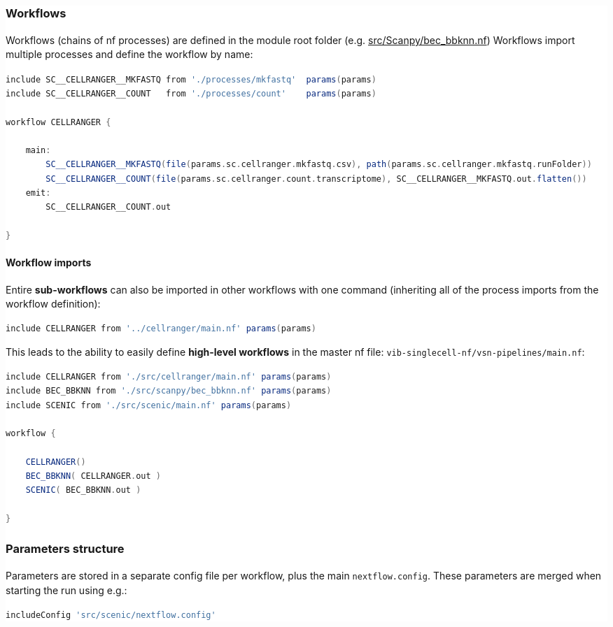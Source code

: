 ### Workflows

Workflows (chains of nf processes) are defined in the module root folder (e.g. [src/Scanpy/bec_bbknn.nf](https://github.com/vib-singlecell-nf/vsn-pipelines/blob/module_refactor/src/scanpy/bec_bbknn.nf))
Workflows import multiple processes and define the workflow by name:
```groovy
include SC__CELLRANGER__MKFASTQ from './processes/mkfastq'  params(params)
include SC__CELLRANGER__COUNT   from './processes/count'    params(params)

workflow CELLRANGER {

    main:
        SC__CELLRANGER__MKFASTQ(file(params.sc.cellranger.mkfastq.csv), path(params.sc.cellranger.mkfastq.runFolder))
        SC__CELLRANGER__COUNT(file(params.sc.cellranger.count.transcriptome), SC__CELLRANGER__MKFASTQ.out.flatten())
    emit:
        SC__CELLRANGER__COUNT.out

}

```

#### Workflow imports
Entire **sub-workflows** can also be imported in other workflows with one command (inheriting all of the process imports from the workflow definition):
```groovy
include CELLRANGER from '../cellranger/main.nf' params(params)
```

This leads to the ability to easily define **high-level workflows** in the master nf file: `vib-singlecell-nf/vsn-pipelines/main.nf`:
```groovy
include CELLRANGER from './src/cellranger/main.nf' params(params)
include BEC_BBKNN from './src/scanpy/bec_bbknn.nf' params(params)
include SCENIC from './src/scenic/main.nf' params(params)

workflow {

    CELLRANGER()
    BEC_BBKNN( CELLRANGER.out )
    SCENIC( BEC_BBKNN.out )

}
```


### Parameters structure
Parameters are stored in a separate config file per workflow, plus the main `nextflow.config`.
These parameters are merged when starting the run using e.g.:
```groovy
includeConfig 'src/scenic/nextflow.config'
```
